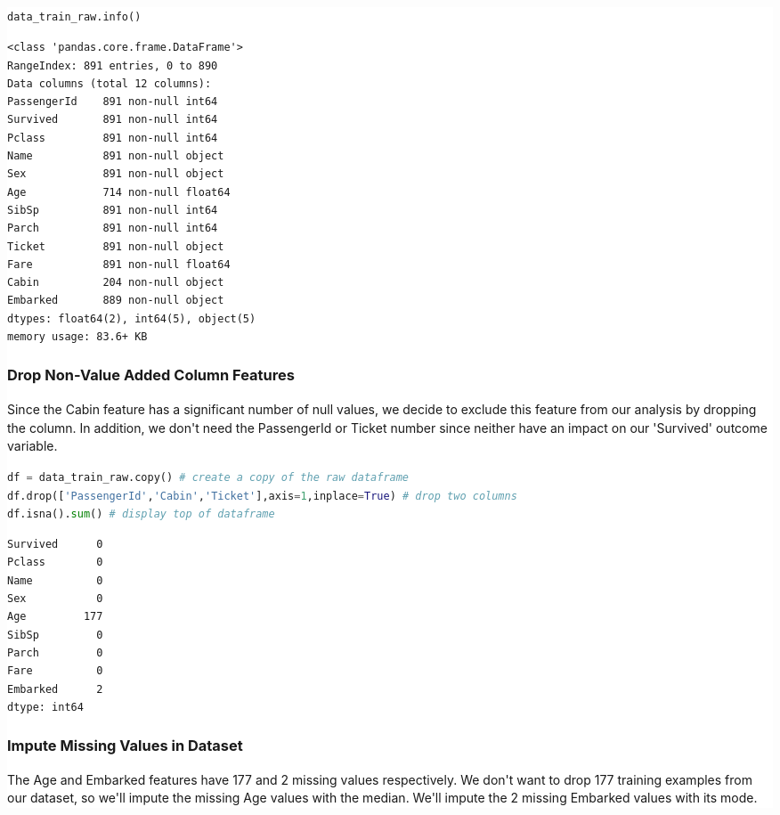 
```python
data_train_raw.info()
```

    <class 'pandas.core.frame.DataFrame'>
    RangeIndex: 891 entries, 0 to 890
    Data columns (total 12 columns):
    PassengerId    891 non-null int64
    Survived       891 non-null int64
    Pclass         891 non-null int64
    Name           891 non-null object
    Sex            891 non-null object
    Age            714 non-null float64
    SibSp          891 non-null int64
    Parch          891 non-null int64
    Ticket         891 non-null object
    Fare           891 non-null float64
    Cabin          204 non-null object
    Embarked       889 non-null object
    dtypes: float64(2), int64(5), object(5)
    memory usage: 83.6+ KB
    

### Drop Non-Value Added Column Features
Since the Cabin feature has a significant number of null values, we decide to exclude this feature from our analysis by dropping the column. In addition, we don't need the PassengerId or Ticket number since neither have an impact on our 'Survived' outcome variable.


```python
df = data_train_raw.copy() # create a copy of the raw dataframe
df.drop(['PassengerId','Cabin','Ticket'],axis=1,inplace=True) # drop two columns
df.isna().sum() # display top of dataframe
```




    Survived      0
    Pclass        0
    Name          0
    Sex           0
    Age         177
    SibSp         0
    Parch         0
    Fare          0
    Embarked      2
    dtype: int64



### Impute Missing Values in Dataset
The Age and Embarked features have 177 and 2 missing values respectively. We don't want to drop 177 training examples from our dataset, so we'll impute the missing Age values with the median. We'll impute the 2 missing Embarked values with its mode.
